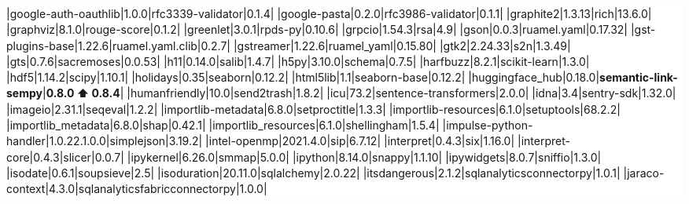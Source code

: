 |google-auth-oauthlib|1.0.0|rfc3339-validator|0.1.4|
|google-pasta|0.2.0|rfc3986-validator|0.1.1|
|graphite2|1.3.13|rich|13.6.0|
|graphviz|8.1.0|rouge-score|0.1.2|
|greenlet|3.0.1|rpds-py|0.10.6|
|grpcio|1.54.3|rsa|4.9|
|gson|0.0.3|ruamel.yaml|0.17.32|
|gst-plugins-base|1.22.6|ruamel.yaml.clib|0.2.7|
|gstreamer|1.22.6|ruamel_yaml|0.15.80|
|gtk2|2.24.33|s2n|1.3.49|
|gts|0.7.6|sacremoses|0.0.53|
|h11|0.14.0|salib|1.4.7|
|h5py|3.10.0|schema|0.7.5|
|harfbuzz|8.2.1|scikit-learn|1.3.0|
|hdf5|1.14.2|scipy|1.10.1|
|holidays|0.35|seaborn|0.12.2|
|html5lib|1.1|seaborn-base|0.12.2|
|huggingface_hub|0.18.0|**semantic-link-sempy**|**0.8.0 ⬆️ 0.8.4**|
|humanfriendly|10.0|send2trash|1.8.2|
|icu|73.2|sentence-transformers|2.0.0|
|idna|3.4|sentry-sdk|1.32.0|
|imageio|2.31.1|seqeval|1.2.2|
|importlib-metadata|6.8.0|setproctitle|1.3.3|
|importlib-resources|6.1.0|setuptools|68.2.2|
|importlib_metadata|6.8.0|shap|0.42.1|
|importlib_resources|6.1.0|shellingham|1.5.4|
|impulse-python-handler|1.0.22.1.0.0|simplejson|3.19.2|
|intel-openmp|2021.4.0|sip|6.7.12|
|interpret|0.4.3|six|1.16.0|
|interpret-core|0.4.3|slicer|0.0.7|
|ipykernel|6.26.0|smmap|5.0.0|
|ipython|8.14.0|snappy|1.1.10|
|ipywidgets|8.0.7|sniffio|1.3.0|
|isodate|0.6.1|soupsieve|2.5|
|isoduration|20.11.0|sqlalchemy|2.0.22|
|itsdangerous|2.1.2|sqlanalyticsconnectorpy|1.0.1|
|jaraco-context|4.3.0|sqlanalyticsfabricconnectorpy|1.0.0|